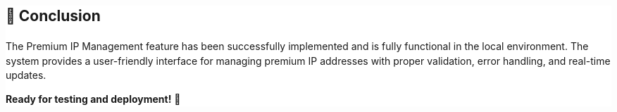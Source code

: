 ## 🎉 Conclusion

The Premium IP Management feature has been successfully implemented and is fully functional in the local environment. The system provides a user-friendly interface for managing premium IP addresses with proper validation, error handling, and real-time updates.

**Ready for testing and deployment!** 🚀
